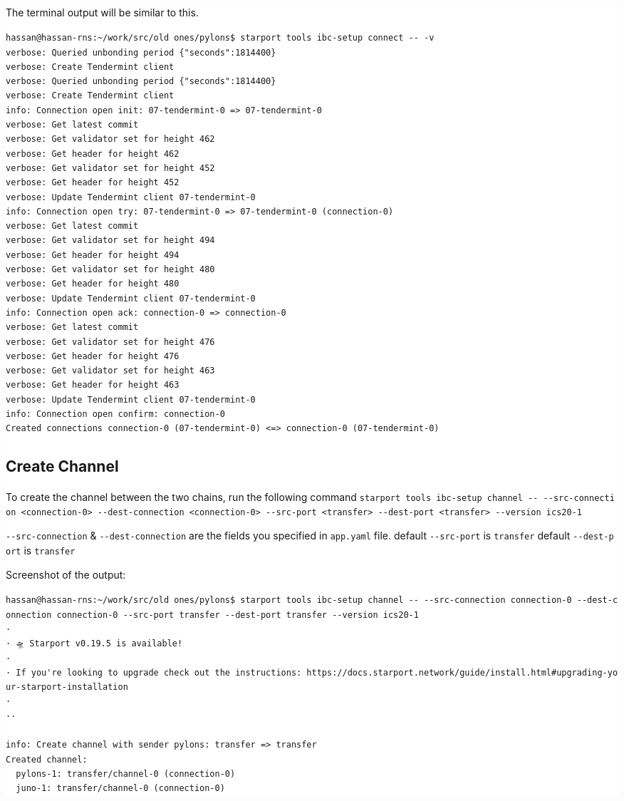 The terminal output will be similar to this.
```
hassan@hassan-rns:~/work/src/old ones/pylons$ starport tools ibc-setup connect -- -v
verbose: Queried unbonding period {"seconds":1814400}
verbose: Create Tendermint client
verbose: Queried unbonding period {"seconds":1814400}
verbose: Create Tendermint client
info: Connection open init: 07-tendermint-0 => 07-tendermint-0
verbose: Get latest commit
verbose: Get validator set for height 462
verbose: Get header for height 462
verbose: Get validator set for height 452
verbose: Get header for height 452
verbose: Update Tendermint client 07-tendermint-0
info: Connection open try: 07-tendermint-0 => 07-tendermint-0 (connection-0)
verbose: Get latest commit
verbose: Get validator set for height 494
verbose: Get header for height 494
verbose: Get validator set for height 480
verbose: Get header for height 480
verbose: Update Tendermint client 07-tendermint-0
info: Connection open ack: connection-0 => connection-0
verbose: Get latest commit
verbose: Get validator set for height 476
verbose: Get header for height 476
verbose: Get validator set for height 463
verbose: Get header for height 463
verbose: Update Tendermint client 07-tendermint-0
info: Connection open confirm: connection-0
Created connections connection-0 (07-tendermint-0) <=> connection-0 (07-tendermint-0)
```

## Create Channel

To create the channel between the two chains, run the following command
`starport tools ibc-setup channel -- --src-connection <connection-0> --dest-connection <connection-0> --src-port <transfer> --dest-port <transfer> --version ics20-1
`

`--src-connection` & `--dest-connection` are the fields you specified in `app.yaml` file.
default `--src-port` is `transfer`
default `--dest-port` is `transfer`

Screenshot of the output:
```
hassan@hassan-rns:~/work/src/old ones/pylons$ starport tools ibc-setup channel -- --src-connection connection-0 --dest-connection connection-0 --src-port transfer --dest-port transfer --version ics20-1
·
· 🛸 Starport v0.19.5 is available!
·
· If you're looking to upgrade check out the instructions: https://docs.starport.network/guide/install.html#upgrading-your-starport-installation
·
··

info: Create channel with sender pylons: transfer => transfer
Created channel:
  pylons-1: transfer/channel-0 (connection-0)
  juno-1: transfer/channel-0 (connection-0)
```
